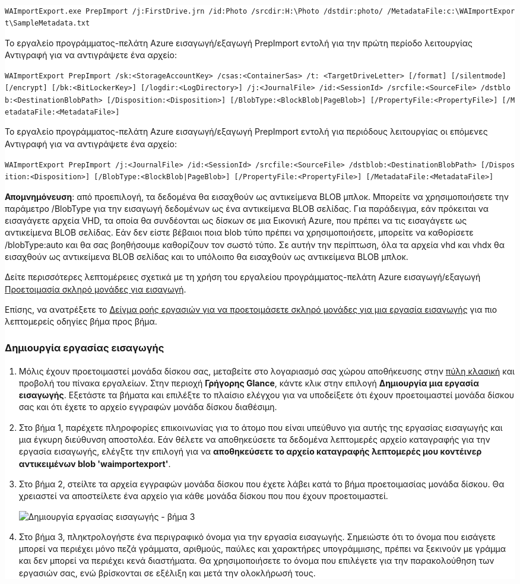     WAImportExport.exe PrepImport /j:FirstDrive.jrn /id:Photo /srcdir:H:\Photo /dstdir:photo/ /MetadataFile:c:\WAImportExport\SampleMetadata.txt

Το εργαλείο προγράμματος-πελάτη Azure εισαγωγή/εξαγωγή PrepImport εντολή για την πρώτη περίοδο λειτουργίας Αντιγραφή για να αντιγράψετε ένα αρχείο:

    WAImportExport PrepImport /sk:<StorageAccountKey> /csas:<ContainerSas> /t: <TargetDriveLetter> [/format] [/silentmode] [/encrypt] [/bk:<BitLockerKey>] [/logdir:<LogDirectory>] /j:<JournalFile> /id:<SessionId> /srcfile:<SourceFile> /dstblob:<DestinationBlobPath> [/Disposition:<Disposition>] [/BlobType:<BlockBlob|PageBlob>] [/PropertyFile:<PropertyFile>] [/MetadataFile:<MetadataFile>]

Το εργαλείο προγράμματος-πελάτη Azure εισαγωγή/εξαγωγή PrepImport εντολή για περιόδους λειτουργίας οι επόμενες Αντιγραφή για να αντιγράψετε ένα αρχείο:

    WAImportExport PrepImport /j:<JournalFile> /id:<SessionId> /srcfile:<SourceFile> /dstblob:<DestinationBlobPath> [/Disposition:<Disposition>] [/BlobType:<BlockBlob|PageBlob>] [/PropertyFile:<PropertyFile>] [/MetadataFile:<MetadataFile>]

**Απομνημόνευση**: από προεπιλογή, τα δεδομένα θα εισαχθούν ως αντικείμενα BLOB μπλοκ. Μπορείτε να χρησιμοποιήσετε την παράμετρο /BlobType για την εισαγωγή δεδομένων ως ένα αντικείμενα BLOB σελίδας. Για παράδειγμα, εάν πρόκειται να εισαγάγετε αρχεία VHD, τα οποία θα συνδέονται ως δίσκων σε μια Εικονική Azure, που πρέπει να τις εισαγάγετε ως αντικείμενα BLOB σελίδας. Εάν δεν είστε βέβαιοι ποια blob τύπο πρέπει να χρησιμοποιήσετε, μπορείτε να καθορίσετε /blobType:auto και θα σας βοηθήσουμε καθορίζουν τον σωστό τύπο. Σε αυτήν την περίπτωση, όλα τα αρχεία vhd και vhdx θα εισαχθούν ως αντικείμενα BLOB σελίδας και το υπόλοιπο θα εισαχθούν ως αντικείμενα BLOB μπλοκ.

Δείτε περισσότερες λεπτομέρειες σχετικά με τη χρήση του εργαλείου προγράμματος-πελάτη Azure εισαγωγή/εξαγωγή [Προετοιμασία σκληρό μονάδες για εισαγωγή](https://msdn.microsoft.com/library/dn529089.aspx).

Επίσης, να ανατρέξετε το [Δείγμα ροής εργασιών για να προετοιμάσετε σκληρό μονάδες για μια εργασία εισαγωγής](https://msdn.microsoft.com/library/dn529097.aspx) για πιο λεπτομερείς οδηγίες βήμα προς βήμα.  

### <a name="create-the-import-job"></a>Δημιουργία εργασίας εισαγωγής

1.  Μόλις έχουν προετοιμαστεί μονάδα δίσκου σας, μεταβείτε στο λογαριασμό σας χώρου αποθήκευσης στην [πύλη κλασική](https://manage.windowsazure.com) και προβολή του πίνακα εργαλείων. Στην περιοχή **Γρήγορης Glance**, κάντε κλικ στην επιλογή **Δημιουργία μια εργασία εισαγωγής**. Εξετάστε τα βήματα και επιλέξτε το πλαίσιο ελέγχου για να υποδείξετε ότι έχουν προετοιμαστεί μονάδα δίσκου σας και ότι έχετε το αρχείο εγγραφών μονάδα δίσκου διαθέσιμη.

2.  Στο βήμα 1, παρέχετε πληροφορίες επικοινωνίας για το άτομο που είναι υπεύθυνο για αυτής της εργασίας εισαγωγής και μια έγκυρη διεύθυνση αποστολέα. Εάν θέλετε να αποθηκεύσετε τα δεδομένα λεπτομερές αρχείο καταγραφής για την εργασία εισαγωγής, ελέγξτε την επιλογή για να **αποθηκεύσετε το αρχείο καταγραφής λεπτομερές μου κοντέινερ αντικειμένων blob 'waimportexport'**.

3.  Στο βήμα 2, στείλτε τα αρχεία εγγραφών μονάδα δίσκου που έχετε λάβει κατά το βήμα προετοιμασίας μονάδα δίσκου. Θα χρειαστεί να αποστείλετε ένα αρχείο για κάθε μονάδα δίσκου που που έχουν προετοιμαστεί.

    ![Δημιουργία εργασίας εισαγωγής - βήμα 3](./media/storage-import-export-service/import-job-03.png)

4.  Στο βήμα 3, πληκτρολογήστε ένα περιγραφικό όνομα για την εργασία εισαγωγής. Σημειώστε ότι το όνομα που εισάγετε μπορεί να περιέχει μόνο πεζά γράμματα, αριθμούς, παύλες και χαρακτήρες υπογράμμισης, πρέπει να ξεκινούν με γράμμα και δεν μπορεί να περιέχει κενά διαστήματα. Θα χρησιμοποιήσετε το όνομα που επιλέγετε για την παρακολούθηση των εργασιών σας, ενώ βρίσκονται σε εξέλιξη και μετά την ολοκλήρωσή τους.
